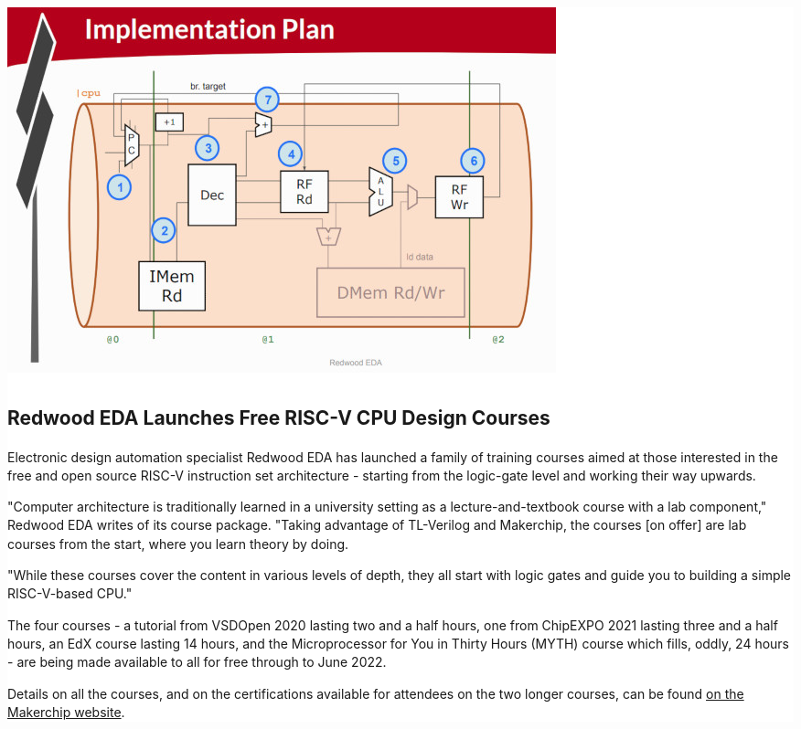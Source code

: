 <img src="/ecl/images/redwoodcourse.jpg" style="max-width:100%" />

## Redwood EDA Launches Free RISC-V CPU Design Courses

Electronic design automation specialist Redwood EDA has launched a family of training courses aimed at those interested in the free and open source RISC-V instruction set architecture - starting from the logic-gate level and working their way upwards.  
  
"Computer architecture is traditionally learned in a university setting as a lecture-and-textbook course with a lab component," Redwood EDA writes of its course package. "Taking advantage of TL-Verilog and Makerchip, the courses [on offer] are lab courses from the start, where you learn theory by doing.  
  
"While these courses cover the content in various levels of depth, they all start with logic gates and guide you to building a simple RISC-V-based CPU."  
  
The four courses - a tutorial from VSDOpen 2020 lasting two and a half hours, one from ChipEXPO 2021 lasting three and a half hours, an EdX course lasting 14 hours, and the Microprocessor for You in Thirty Hours (MYTH) course which fills, oddly, 24 hours - are being made available to all for free through to June 2022.  
  
Details on all the courses, and on the certifications available for attendees on the two longer courses, can be found [on the Makerchip website](https://makerchip.com/sandbox/?tabs=Courses).
